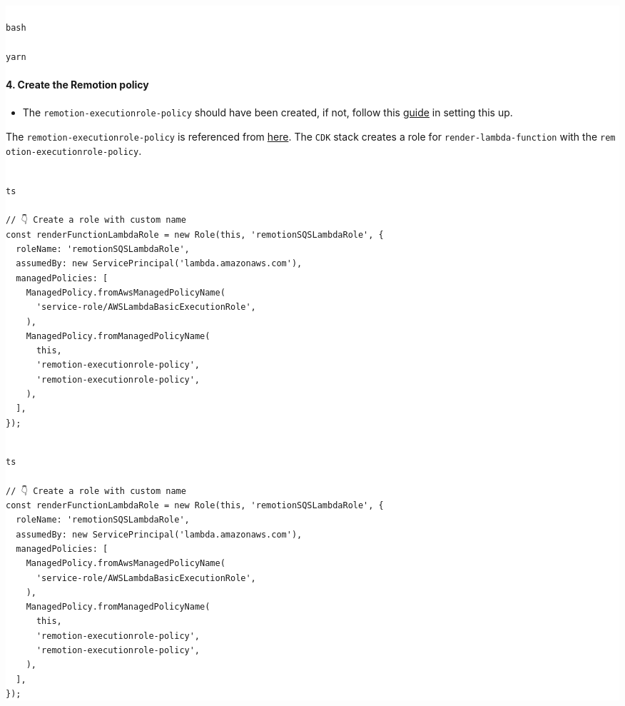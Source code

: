 ```

bash

yarn
```

#### 4\. Create the Remotion policy [​](\#4-create-the-remotion-policy "Direct link to 4. Create the Remotion policy")

- The `remotion-executionrole-policy` should have been created, if not, follow this [guide](/docs/lambda/without-iam/#1-create-role-policy) in setting this up.

The `remotion-executionrole-policy` is referenced from [here](https://github.com/alexfernandez803/remotion-serverless/blob/main/apigw-sqs-app/lib/remotion-cdk-starter-stack.ts#L64). The `CDK` stack creates a role for `render-lambda-function` with the `remotion-executionrole-policy`.

```

ts

// 👇 Create a role with custom name
const renderFunctionLambdaRole = new Role(this, 'remotionSQSLambdaRole', {
  roleName: 'remotionSQSLambdaRole',
  assumedBy: new ServicePrincipal('lambda.amazonaws.com'),
  managedPolicies: [
    ManagedPolicy.fromAwsManagedPolicyName(
      'service-role/AWSLambdaBasicExecutionRole',
    ),
    ManagedPolicy.fromManagedPolicyName(
      this,
      'remotion-executionrole-policy',
      'remotion-executionrole-policy',
    ),
  ],
});
```

```

ts

// 👇 Create a role with custom name
const renderFunctionLambdaRole = new Role(this, 'remotionSQSLambdaRole', {
  roleName: 'remotionSQSLambdaRole',
  assumedBy: new ServicePrincipal('lambda.amazonaws.com'),
  managedPolicies: [
    ManagedPolicy.fromAwsManagedPolicyName(
      'service-role/AWSLambdaBasicExecutionRole',
    ),
    ManagedPolicy.fromManagedPolicyName(
      this,
      'remotion-executionrole-policy',
      'remotion-executionrole-policy',
    ),
  ],
});
```
